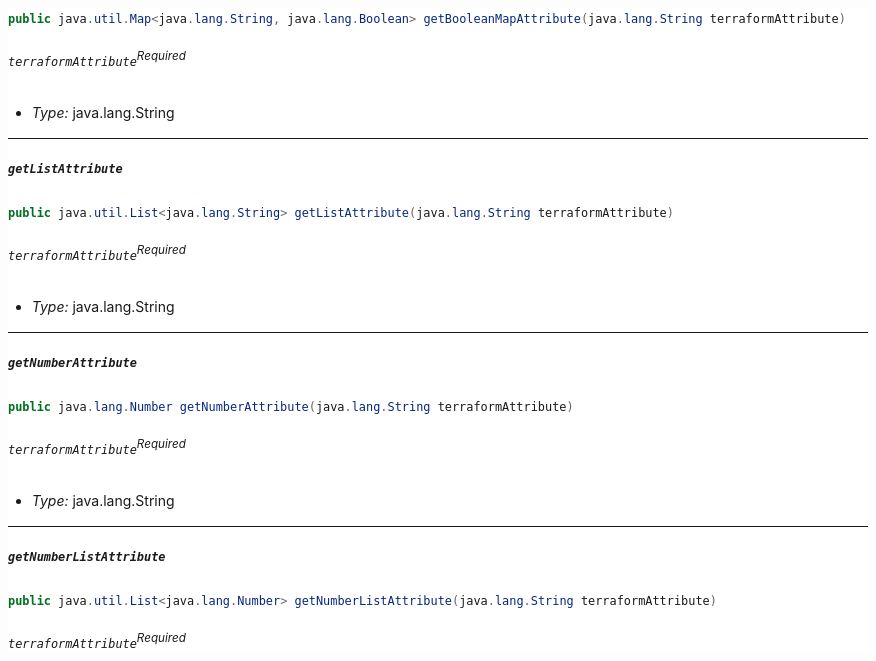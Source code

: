 ```java
public java.util.Map<java.lang.String, java.lang.Boolean> getBooleanMapAttribute(java.lang.String terraformAttribute)
```

###### `terraformAttribute`<sup>Required</sup> <a name="terraformAttribute" id="@cdktf/provider-cloudflare.teamsProxyEndpoint.TeamsProxyEndpoint.getBooleanMapAttribute.parameter.terraformAttribute"></a>

- *Type:* java.lang.String

---

##### `getListAttribute` <a name="getListAttribute" id="@cdktf/provider-cloudflare.teamsProxyEndpoint.TeamsProxyEndpoint.getListAttribute"></a>

```java
public java.util.List<java.lang.String> getListAttribute(java.lang.String terraformAttribute)
```

###### `terraformAttribute`<sup>Required</sup> <a name="terraformAttribute" id="@cdktf/provider-cloudflare.teamsProxyEndpoint.TeamsProxyEndpoint.getListAttribute.parameter.terraformAttribute"></a>

- *Type:* java.lang.String

---

##### `getNumberAttribute` <a name="getNumberAttribute" id="@cdktf/provider-cloudflare.teamsProxyEndpoint.TeamsProxyEndpoint.getNumberAttribute"></a>

```java
public java.lang.Number getNumberAttribute(java.lang.String terraformAttribute)
```

###### `terraformAttribute`<sup>Required</sup> <a name="terraformAttribute" id="@cdktf/provider-cloudflare.teamsProxyEndpoint.TeamsProxyEndpoint.getNumberAttribute.parameter.terraformAttribute"></a>

- *Type:* java.lang.String

---

##### `getNumberListAttribute` <a name="getNumberListAttribute" id="@cdktf/provider-cloudflare.teamsProxyEndpoint.TeamsProxyEndpoint.getNumberListAttribute"></a>

```java
public java.util.List<java.lang.Number> getNumberListAttribute(java.lang.String terraformAttribute)
```

###### `terraformAttribute`<sup>Required</sup> <a name="terraformAttribute" id="@cdktf/provider-cloudflare.teamsProxyEndpoint.TeamsProxyEndpoint.getNumberListAttribute.parameter.terraformAttribute"></a>
